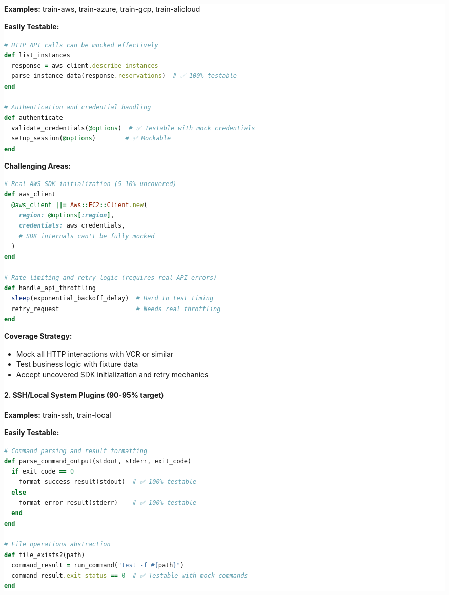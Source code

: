 **Examples:** train-aws, train-azure, train-gcp, train-alicloud

**Easily Testable:**
```ruby
# HTTP API calls can be mocked effectively
def list_instances
  response = aws_client.describe_instances
  parse_instance_data(response.reservations)  # ✅ 100% testable
end

# Authentication and credential handling
def authenticate
  validate_credentials(@options)  # ✅ Testable with mock credentials
  setup_session(@options)        # ✅ Mockable
end
```

**Challenging Areas:**
```ruby
# Real AWS SDK initialization (5-10% uncovered)
def aws_client
  @aws_client ||= Aws::EC2::Client.new(
    region: @options[:region],
    credentials: aws_credentials,
    # SDK internals can't be fully mocked
  )
end

# Rate limiting and retry logic (requires real API errors)
def handle_api_throttling
  sleep(exponential_backoff_delay)  # Hard to test timing
  retry_request                     # Needs real throttling
end
```

**Coverage Strategy:**
- Mock all HTTP interactions with VCR or similar
- Test business logic with fixture data
- Accept uncovered SDK initialization and retry mechanics

#### **2. SSH/Local System Plugins (90-95% target)**

**Examples:** train-ssh, train-local

**Easily Testable:**
```ruby
# Command parsing and result formatting
def parse_command_output(stdout, stderr, exit_code)
  if exit_code == 0
    format_success_result(stdout)  # ✅ 100% testable
  else
    format_error_result(stderr)    # ✅ 100% testable  
  end
end

# File operations abstraction
def file_exists?(path)
  command_result = run_command("test -f #{path}")
  command_result.exit_status == 0  # ✅ Testable with mock commands
end
```
